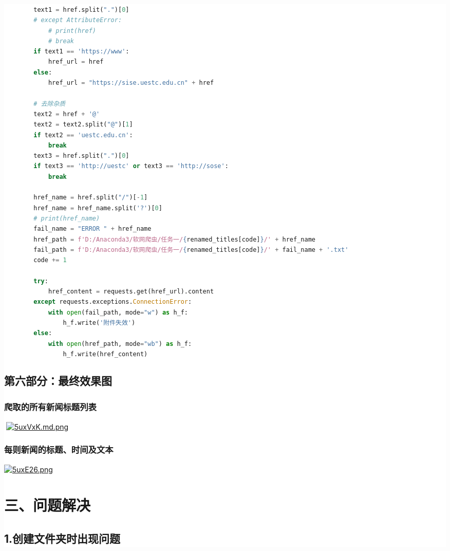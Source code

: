 ```python
        text1 = href.split(".")[0]
        # except AttributeError:
            # print(href)
            # break
        if text1 == 'https://www':
            href_url = href
        else:
            href_url = "https://sise.uestc.edu.cn" + href

        # 去除杂质
        text2 = href + '@'
        text2 = text2.split("@")[1]
        if text2 == 'uestc.edu.cn':
            break
        text3 = href.split(".")[0]
        if text3 == 'http://uestc' or text3 == 'http://sose':
            break

        href_name = href.split("/")[-1]
        href_name = href_name.split('?')[0]
        # print(href_name)
        fail_name = "ERROR " + href_name
        href_path = f'D:/Anaconda3/软网爬虫/任务一/{renamed_titles[code]}/' + href_name
        fail_path = f'D:/Anaconda3/软网爬虫/任务一/{renamed_titles[code]}/' + fail_name + '.txt'
        code += 1

        try:
            href_content = requests.get(href_url).content
        except requests.exceptions.ConnectionError:
            with open(fail_path, mode="w") as h_f:
                h_f.write('附件失效')
        else:
            with open(href_path, mode="wb") as h_f:
                h_f.write(href_content)
```

## 第六部分：最终效果图

### 爬取的所有新闻标题列表

​                         [![5uxVxK.md.png](https://z3.ax1x.com/2021/10/13/5uxVxK.md.png)](https://imgtu.com/i/5uxVxK)

### 每则新闻的标题、时间及文本

[![5uxE26.png](https://z3.ax1x.com/2021/10/13/5uxE26.png)](https://imgtu.com/i/5uxE26)

# 三、问题解决

## 1.创建文件夹时出现问题
